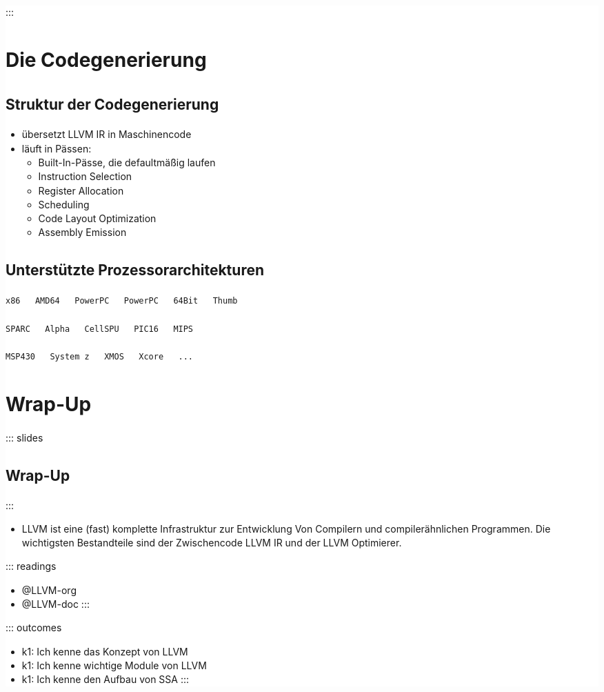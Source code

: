 :::

# Die Codegenerierung

## Struktur der Codegenerierung

-   übersetzt LLVM IR in Maschinencode
-   läuft in Pässen:
    -   Built-In-Pässe, die defaultmäßig laufen
    -   Instruction Selection
    -   Register Allocation
    -   Scheduling
    -   Code Layout Optimization
    -   Assembly Emission

## Unterstützte Prozessorarchitekturen

    x86   AMD64   PowerPC   PowerPC   64Bit   Thumb

    SPARC   Alpha   CellSPU   PIC16   MIPS

    MSP430   System z   XMOS   Xcore   ...

# Wrap-Up

::: slides
## Wrap-Up
:::

-   LLVM ist eine (fast) komplette Infrastruktur zur Entwicklung Von Compilern und
    compilerähnlichen Programmen. Die wichtigsten Bestandteile sind der Zwischencode
    LLVM IR und der LLVM Optimierer.

::: readings
-   @LLVM-org
-   @LLVM-doc
:::

::: outcomes
-   k1: Ich kenne das Konzept von LLVM
-   k1: Ich kenne wichtige Module von LLVM
-   k1: Ich kenne den Aufbau von SSA
:::
